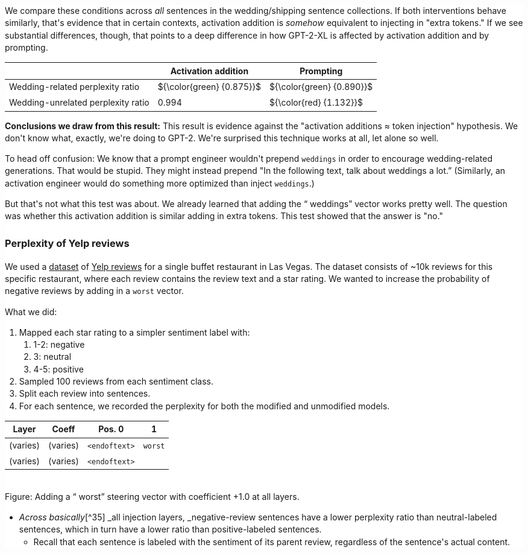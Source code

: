 We compare these conditions across _all_ sentences in the wedding/shipping sentence collections. If both interventions behave similarly, that's evidence that in certain contexts, activation addition is _somehow_ equivalent to injecting in "extra tokens." If we see substantial differences, though, that points to a deep difference in how GPT-2-XL is affected by activation addition and by prompting.

|   | Activation addition | Prompting |
| --- | --- | --- |
| Wedding-related perplexity ratio | ${\color{green} {0.875}}$ | ${\color{green} {0.890}}$ |
| Wedding-unrelated perplexity ratio | 0.994 | ${\color{red} {1.132}}$ |

**Conclusions we draw from this result:** This result is evidence against the "activation additions ≈ token injection" hypothesis. We don't know what, exactly, we're doing to GPT-2. We're surprised this technique works at all, let alone so well. 

To head off confusion: We know that a prompt engineer wouldn't prepend  `weddings` in order to encourage wedding-related generations. That would be stupid. They might instead prepend "In the following text, talk about weddings a lot.” (Similarly, an activation engineer would do something more optimized than inject  `weddings`.)

But that's not what this test was about. We already learned that adding the “ weddings” vector works pretty well. The question was whether this activation addition is similar adding in extra tokens. This test showed that the answer is "no."

### Perplexity of Yelp reviews

We used a [dataset](https://github.com/zeynep394/AIZA-NLP-Sentiment-Analysis/blob/main/restaurant.csv) of [Yelp reviews](https://www.yelp.com/dataset) for a single buffet restaurant in Las Vegas. The dataset consists of ~10k reviews for this specific restaurant, where each review contains the review text and a star rating. We wanted to increase the probability of negative reviews by adding in a  `worst` vector.

What we did:

1.  Mapped each star rating to a simpler sentiment label with:
    1.  1-2: negative
    2.  3: neutral
    3.  4-5: positive
2.  Sampled 100 reviews from each sentiment class.
3.  Split each review into sentences.
4.  For each sentence, we recorded the perplexity for both the modified and unmodified models.

| **Layer** | Coeff | Pos. 0 | 1 |
| --- | --- | --- | --- |
| (varies) | (varies) | `<endoftext>` |  `worst` |
| (varies) | (varies) | `<endoftext>` |   |<br/>Table:  Residual stream alignment for activation additions.![](https://res.cloudinary.com/lesswrong-2-0/image/upload/f_auto,q_auto/v1/mirroredImages/5spBue2z2tw4JuDCx/lj0kngo33tpns6zq3ijy)
<br/>Figure: Adding a “ worst” steering vector with coefficient +1.0 at all layers.
- _Across basically_[^35] _all injection layers, _negative-review sentences have a lower perplexity ratio than neutral-labeled sentences, which in turn have a lower ratio than positive-labeled sentences. 
  - Recall that each sentence is labeled with the sentiment of its parent review, regardless of the sentence's actual content.


[^1]: _Cherry-picking status of the opening comparison:_ Our activation addition technique works in a lot of situations, but we used the "Love" vector because it gives especially juicy results. We ran all of our results at PyTorch seed 0 using fixed sampling hyperparameters. 
[^2]: We are not the first to steer language model behavior by adding activation vectors to residual streams. However, we are the first to do so without using SGD to find the vectors. Our "activation addition" methodology enables much faster feedback loops than optimization-based activation vector approaches.
[^3]: While there might be nonlinear components to the steering vectors we add to the model, we're fascinated that a linear approach works so well.
[^4]: GPT-2's byte-pair encoding tokenizer _often_ begins tokens with a space. For example, the prompt "I like weddings" is tokenized \[`I`,  `like`,  `weddings`\]. So, it's cleaner when we prompt the model with “ weddings” (tokenizes to  `weddings`) than for us to prompt "Weddings" (tokenizes to \[`W`, `edd`, `ings`\]).
[^5]: Space tokens seem to work best, while the end-of-text token works poorly.
[^6]: The prompt "Love" tokenizes to \[`<endoftext>`, `Love`\], while the prompt "Hate" tokenizes to \[`<endoftext>`, `H`, `ate`\]. This means that at residual stream 2, we're subtracting 5 times the `ate` activations, but not adding any "Love"-related activations. We find we get better results if we instead _pad out_ the shorter tokenization \[`<endoftext>`, `Love`\] with a space token  , so that the two counterbalanced additions span the same residual streams.
[^7]: Equivalence between prompting and adding activations before layer 0 with coefficient +1: Imagine there's no prompt and you have a bunch of all-zero residual streams at embedding. Then do another forward pass where you embed the intended prompt. Then record those activations, and add them into the embedding for the all-zero forward pass. This is trivially equivalent to running a forward pass on the prompt normally.
[^8]: | **Layer** | Coeff | Pos. 0 | 1 | 2 | 3 | 4 |
[^9]: | **Layer** | Coeff | Pos. 0 | 1 | 2 | 3 | 4 | 5 | 6 |
[^10]: | **Layer** | Coeff | Pos. 0 | 1 | 2 | 3 | 4 |
[^11]: | **Layer** | Coeff | Pos. 0 | 1 | 2 | 3 | 4 |
[^12]: Several slight variations on this Eiffel Tower prompt didn't work nearly as well, for unclear reasons.
[^13]: | **Layer** | Coeff | 1 | 2 | 3 | 4 | 5 | 6 | 7 | 8 |
[^14]: | **Layer** | Coeff | Pos. 0 | 1 | 2 | 3 | 4 | 5 |
[^15]: | **Layer** | Coeff | 1 | 2 | 3 | 4 | 5 | 6 | 7 |
[^16]: | **Layer** | Coeff | 1 | 2 | 3 | 4 | 5 | 6 |
[^17]: | **Layer** | Coeff | 1 | 2 | 3 | 4 | 5 | 6 | 7 |
[^18]: | **Layer** | Coeff | Pos. 0 | 1 | 2 | 3 | 4 |
[^19]: | **Layer** | Coeff | Pos. 0 | 1 | 2 | 4 | 5 | 6 | 7 |
[^20]: | **Layer** | Coeff | 1 | 2 | 3 | 4 | 5 | 6 |
[^21]: | **Layer** | Coeff | Pos. 0 | 1 | 2 | 3 | 4 | 5 | 6 |
[^22]: We use word-count metrics several times. We explored alternatives, including querying `text-davinci-003` to rate the degree to which each completion is about weddings. These ratings were generated opaquely and often seemed bad, although a relatively unbiased estimator overall. We decided to just count the number of words.
[^23]: | **Layer** | Coeff | Pos. 0 | 1 | 2 | 3 | 4 | 5 |
[^24]: | **Layer** | Coeff | Pos. 0 | 1 | 2 | 3 | 4 | 5 | 6 | 7 |
[^25]: As pointed out by the [mathematical framework for transformer circuits](https://transformer-circuits.pub/2021/framework/index.html), embed(`Anger`) - embed(`Calm`) is a component of the `Anger` - `Calm` steering vector.
[^26]: Note that if we had used "I think you're" instead of "I think you're a", _neither_ the 0$\to$20 nor the 2$\to$20 vectors would have shown much effect. By contrast, the usual 20$\to$20 steering vector works in both situations. Thus, even if layers 0 and 1 help a bit, they aren't producing nearly as stable of an effect as contributed by layers 2 to 19.
[^27]: We ran the "fraction of residual stream" experiment before the random-vector experiment. The random-vector results make it less surprising that "just chop off half the dimensions" doesn't ruin outputs. But the random-vector result still doesn't predict a smooth relationship between (% of dimensions modified) and (weddingness of output).
[^28]: To count "wedding related words", we counted: "wedding", "weddings", "wed", "marry", "married", "marriage", "bride", "groom", and "honeymoon".